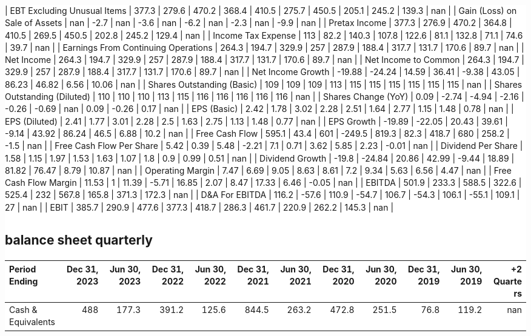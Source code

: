 | EBT Excluding Unusual Items           |         377.3  |         279.6  |         470.2  |         368.4  |         410.5  |         275.7  |         450.5  |         205.1  |         245.2  |         139.3  |           nan |
| Gain (Loss) on Sale of Assets         |         nan    |          -2.7  |         nan    |          -3.6  |         nan    |          -6.2  |         nan    |          -2.3  |         nan    |          -9.9  |           nan |
| Pretax Income                         |         377.3  |         276.9  |         470.2  |         364.8  |         410.5  |         269.5  |         450.5  |         202.8  |         245.2  |         129.4  |           nan |
| Income Tax Expense                    |         113    |          82.2  |         140.3  |         107.8  |         122.6  |          81.1  |         132.8  |          71.1  |          74.6  |          39.7  |           nan |
| Earnings From Continuing Operations   |         264.3  |         194.7  |         329.9  |         257    |         287.9  |         188.4  |         317.7  |         131.7  |         170.6  |          89.7  |           nan |
| Net Income                            |         264.3  |         194.7  |         329.9  |         257    |         287.9  |         188.4  |         317.7  |         131.7  |         170.6  |          89.7  |           nan |
| Net Income to Common                  |         264.3  |         194.7  |         329.9  |         257    |         287.9  |         188.4  |         317.7  |         131.7  |         170.6  |          89.7  |           nan |
| Net Income Growth                     |         -19.88 |         -24.24 |          14.59 |          36.41 |          -9.38 |          43.05 |          86.23 |          46.82 |           6.56 |          10.06 |           nan |
| Shares Outstanding (Basic)            |         109    |         109    |         109    |         113    |         115    |         115    |         115    |         115    |         115    |         115    |           nan |
| Shares Outstanding (Diluted)          |         110    |         110    |         110    |         113    |         115    |         116    |         116    |         116    |         116    |         116    |           nan |
| Shares Change (YoY)                   |           0.09 |          -2.74 |          -4.94 |          -2.16 |          -0.26 |          -0.69 |         nan    |           0.09 |          -0.26 |           0.17 |           nan |
| EPS (Basic)                           |           2.42 |           1.78 |           3.02 |           2.28 |           2.51 |           1.64 |           2.77 |           1.15 |           1.48 |           0.78 |           nan |
| EPS (Diluted)                         |           2.41 |           1.77 |           3.01 |           2.28 |           2.5  |           1.63 |           2.75 |           1.13 |           1.48 |           0.77 |           nan |
| EPS Growth                            |         -19.89 |         -22.05 |          20.43 |          39.61 |          -9.14 |          43.92 |          86.24 |          46.5  |           6.88 |          10.2  |           nan |
| Free Cash Flow                        |         595.1  |          43.4  |         601    |        -249.5  |         819.3  |          82.3  |         418.7  |         680    |         258.2  |          -1.5  |           nan |
| Free Cash Flow Per Share              |           5.42 |           0.39 |           5.48 |          -2.21 |           7.1  |           0.71 |           3.62 |           5.85 |           2.23 |          -0.01 |           nan |
| Dividend Per Share                    |           1.58 |           1.15 |           1.97 |           1.53 |           1.63 |           1.07 |           1.8  |           0.9  |           0.99 |           0.51 |           nan |
| Dividend Growth                       |         -19.8  |         -24.84 |          20.86 |          42.99 |          -9.44 |          18.89 |          81.82 |          76.47 |           8.79 |          10.87 |           nan |
| Operating Margin                      |           7.47 |           6.69 |           9.05 |           8.63 |           8.61 |           7.2  |           9.34 |           5.63 |           6.56 |           4.47 |           nan |
| Free Cash Flow Margin                 |          11.53 |           1    |          11.39 |          -5.71 |          16.85 |           2.07 |           8.47 |          17.33 |           6.46 |          -0.05 |           nan |
| EBITDA                                |         501.9  |         233.3  |         588.5  |         322.6  |         525.4  |         232    |         567.8  |         165.8  |         371.3  |         172.3  |           nan |
| D&A For EBITDA                        |         116.2  |         -57.6  |         110.9  |         -54.7  |         106.7  |         -54.3  |         106.1  |         -55.1  |         109.1  |          27    |           nan |
| EBIT                                  |         385.7  |         290.9  |         477.6  |         377.3  |         418.7  |         286.3  |         461.7  |         220.9  |         262.2  |         145.3  |           nan |

## balance sheet quarterly
| Period Ending                     |   Dec 31, 2023 |   Jun 30, 2023 |   Dec 31, 2022 |   Jun 30, 2022 |   Dec 31, 2021 |   Jun 30, 2021 |   Dec 31, 2020 |   Jun 30, 2020 |   Dec 31, 2019 |   Jun 30, 2019 |   +2 Quarters |
|:----------------------------------|---------------:|---------------:|---------------:|---------------:|---------------:|---------------:|---------------:|---------------:|---------------:|---------------:|--------------:|
| Cash & Equivalents                |         488    |         177.3  |         391.2  |         125.6  |         844.5  |         263.2  |         472.8  |         251.5  |          76.8  |         119.2  |           nan |
